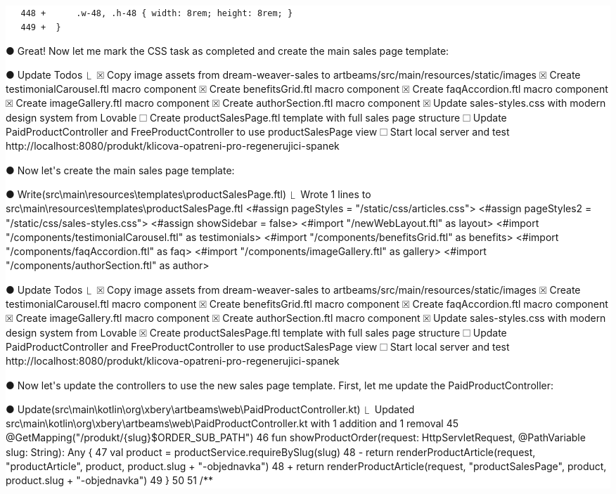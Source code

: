        448 +      .w-48, .h-48 { width: 8rem; height: 8rem; }
       449 +  }

● Great! Now let me mark the CSS task as completed and create the main sales page template:

● Update Todos
  ⎿  ☒ Copy image assets from dream-weaver-sales to artbeams/src/main/resources/static/images
     ☒ Create testimonialCarousel.ftl macro component
     ☒ Create benefitsGrid.ftl macro component
     ☒ Create faqAccordion.ftl macro component
     ☒ Create imageGallery.ftl macro component
     ☒ Create authorSection.ftl macro component
     ☒ Update sales-styles.css with modern design system from Lovable
     ☐ Create productSalesPage.ftl template with full sales page structure
     ☐ Update PaidProductController and FreeProductController to use productSalesPage view
     ☐ Start local server and test http://localhost:8080/produkt/klicova-opatreni-pro-regenerujici-spanek

● Now let's create the main sales page template:

● Write(src\main\resources\templates\productSalesPage.ftl)
  ⎿  Wrote 1 lines to src\main\resources\templates\productSalesPage.ftl
     <#assign pageStyles = "/static/css/articles.css">
     <#assign pageStyles2 = "/static/css/sales-styles.css">
     <#assign showSidebar = false>
     <#import "/newWebLayout.ftl" as layout>
     <#import "/components/testimonialCarousel.ftl" as testimonials>
     <#import "/components/benefitsGrid.ftl" as benefits>
     <#import "/components/faqAccordion.ftl" as faq>
     <#import "/components/imageGallery.ftl" as gallery>
     <#import "/components/authorSection.ftl" as author>

● Update Todos
  ⎿  ☒ Copy image assets from dream-weaver-sales to artbeams/src/main/resources/static/images
     ☒ Create testimonialCarousel.ftl macro component
     ☒ Create benefitsGrid.ftl macro component
     ☒ Create faqAccordion.ftl macro component
     ☒ Create imageGallery.ftl macro component
     ☒ Create authorSection.ftl macro component
     ☒ Update sales-styles.css with modern design system from Lovable
     ☒ Create productSalesPage.ftl template with full sales page structure
     ☐ Update PaidProductController and FreeProductController to use productSalesPage view
     ☐ Start local server and test http://localhost:8080/produkt/klicova-opatreni-pro-regenerujici-spanek

● Now let's update the controllers to use the new sales page template. First, let me update the PaidProductController:

● Update(src\main\kotlin\org\xbery\artbeams\web\PaidProductController.kt)
  ⎿  Updated src\main\kotlin\org\xbery\artbeams\web\PaidProductController.kt with 1 addition and 1 removal
       45        @GetMapping("/produkt/{slug}$ORDER_SUB_PATH")
       46        fun showProductOrder(request: HttpServletRequest, @PathVariable slug: String): Any {
       47            val product = productService.requireBySlug(slug)
       48 -          return renderProductArticle(request, "productArticle", product, product.slug + "-objednavka")
       48 +          return renderProductArticle(request, "productSalesPage", product, product.slug + "-objednavka")
       49        }
       50
       51        /**
